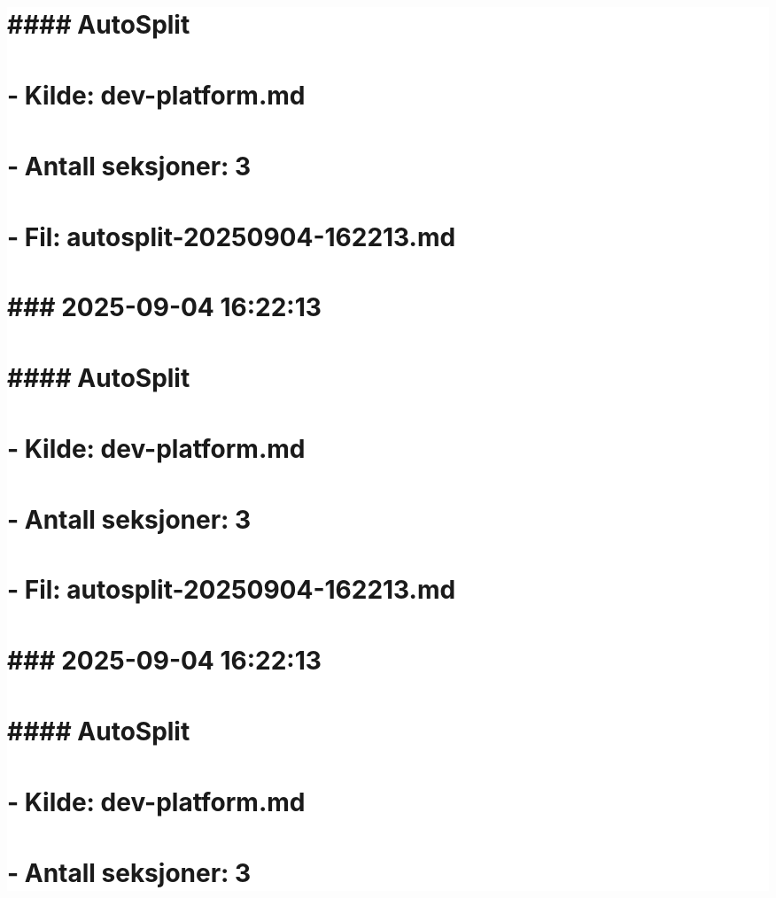 # \#### AutoSplit

# \- Kilde: dev-platform.md

# \- Antall seksjoner: 3

# \- Fil: autosplit-20250904-162213.md

#

#

#

#

# \### 2025-09-04 16:22:13

# \#### AutoSplit

# \- Kilde: dev-platform.md

# \- Antall seksjoner: 3

# \- Fil: autosplit-20250904-162213.md

#

#

#

#

# \### 2025-09-04 16:22:13

# \#### AutoSplit

# \- Kilde: dev-platform.md

# \- Antall seksjoner: 3
